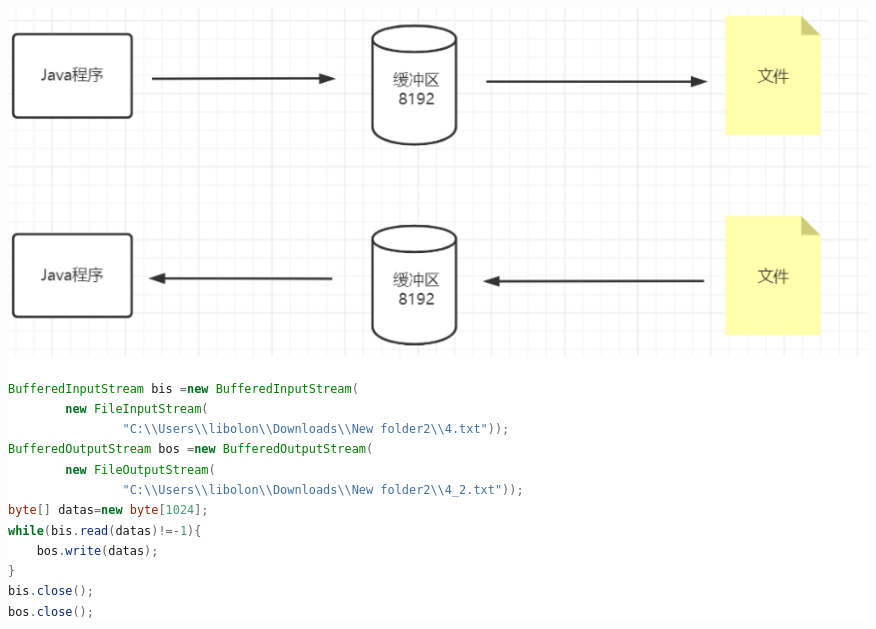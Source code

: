 ![image-20220520175714128](IO流.assets/image-20220520175714128.png)

```java
BufferedInputStream bis =new BufferedInputStream(
        new FileInputStream(
                "C:\\Users\\libolon\\Downloads\\New folder2\\4.txt"));
BufferedOutputStream bos =new BufferedOutputStream(
        new FileOutputStream(
                "C:\\Users\\libolon\\Downloads\\New folder2\\4_2.txt"));
byte[] datas=new byte[1024];
while(bis.read(datas)!=-1){
    bos.write(datas);
}
bis.close();
bos.close();
```

